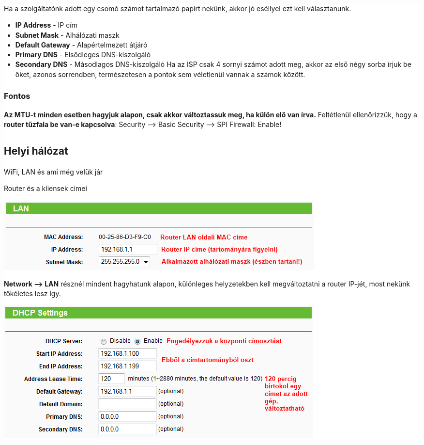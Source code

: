 </p>

Ha a szolgáltatónk adott egy csomó számot tartalmazó papírt nekünk, akkor jó eséllyel ezt kell választanunk.
* **IP Address** - IP cím
* **Subnet Mask** - Alhálózati maszk
* **Default Gateway** - Alapértelmezett átjáró
* **Primary DNS** - Elsődleges DNS-kiszolgáló
* **Secondary DNS** - Másodlagos DNS-kiszolgáló
Ha az ISP csak 4 sornyi számot adott meg, akkor az első négy sorba írjuk be őket, azonos sorrendben, természetesen a pontok sem véletlenül vannak a számok között.

### Fontos

**Az MTU-t minden esetben hagyjuk alapon, csak akkor változtassuk meg, ha külön elő van írva.**
Feltétlenül ellenőrizzük, hogy a **router tűzfala be van-e kapcsolva**: Security --> Basic Security --> SPI Firewall: Enable!

## Helyi hálózat
WiFi, LAN és ami még velük jár

Router és a kliensek címei

<p style="text-align:center">

![Network - LAN](img/network_lan.png "Network - LAN")

</p>

**Network --> LAN** résznél mindent hagyhatunk alapon, különleges helyzetekben kell megváltoztatni a router IP-jét, most nekünk tökéletes lesz így.

<p style="text-align:center">

![DHCP](img/dhcp.png "DHCP")
